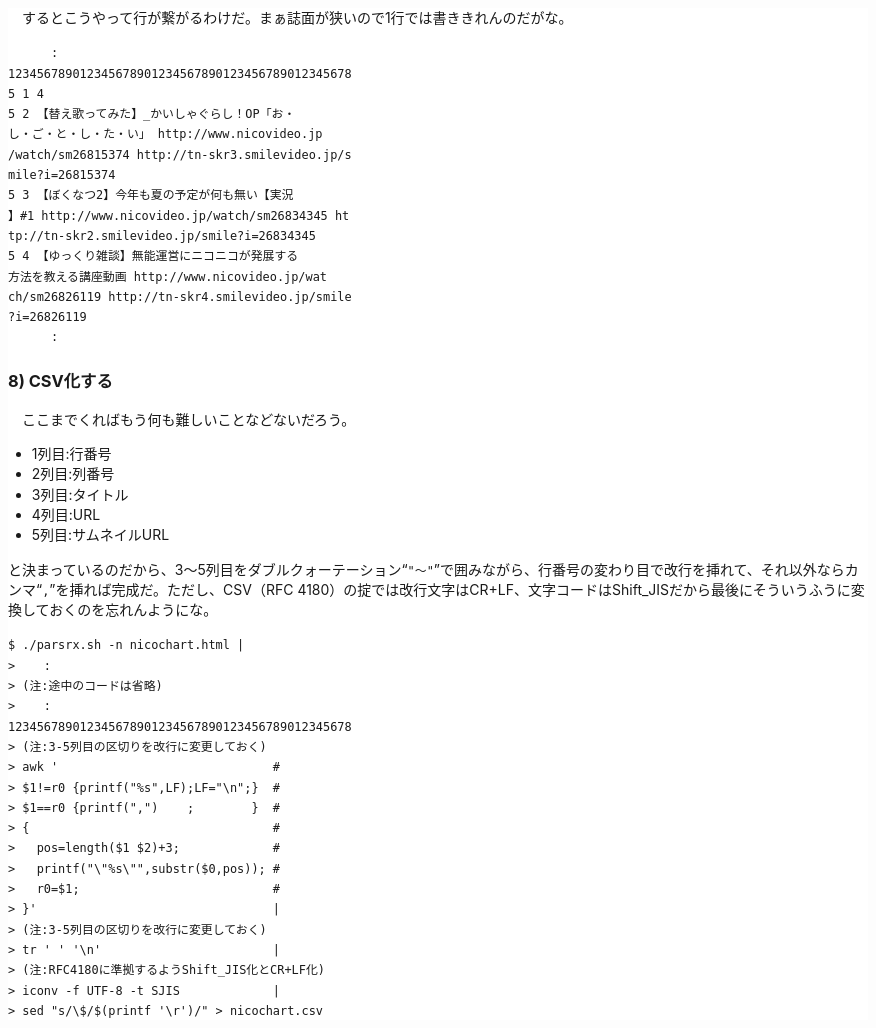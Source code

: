 　するとこうやって行が繋がるわけだ。まぁ誌面が狭いので1行では書ききれんのだがな。

```
      :
123456789012345678901234567890123456789012345678
5 1 4
5 2 【替え歌ってみた】_かいしゃぐらし！OP「お・
し・ご・と・し・た・い」 http://www.nicovideo.jp
/watch/sm26815374 http://tn-skr3.smilevideo.jp/s
mile?i=26815374
5 3 【ぼくなつ2】今年も夏の予定が何も無い【実況
】#1 http://www.nicovideo.jp/watch/sm26834345 ht
tp://tn-skr2.smilevideo.jp/smile?i=26834345
5 4 【ゆっくり雑談】無能運営にニコニコが発展する
方法を教える講座動画 http://www.nicovideo.jp/wat
ch/sm26826119 http://tn-skr4.smilevideo.jp/smile
?i=26826119
      :
```


### 8) CSV化する

　ここまでくればもう何も難しいことなどないだろう。

* 1列目:行番号
* 2列目:列番号
* 3列目:タイトル
* 4列目:URL
* 5列目:サムネイルURL

と決まっているのだから、3〜5列目をダブルクォーテーション“`"〜"`”で囲みながら、行番号の変わり目で改行を挿れて、それ以外ならカンマ“`,`”を挿れば完成だ。ただし、CSV（RFC 4180）の掟では改行文字はCR+LF、文字コードはShift_JISだから最後にそういうふうに変換しておくのを忘れんようにな。

```
$ ./parsrx.sh -n nicochart.html |
>    :
> (注:途中のコードは省略)
>    :
123456789012345678901234567890123456789012345678
> (注:3-5列目の区切りを改行に変更しておく)
> awk '                              #
> $1!=r0 {printf("%s",LF);LF="\n";}  #
> $1==r0 {printf(",")    ;        }  #
> {                                  #
>   pos=length($1 $2)+3;             #
>   printf("\"%s\"",substr($0,pos)); #
>   r0=$1;                           #
> }'                                 |
> (注:3-5列目の区切りを改行に変更しておく)
> tr ' ' '\n'                        |
> (注:RFC4180に準拠するようShift_JIS化とCR+LF化)
> iconv -f UTF-8 -t SJIS             |
> sed "s/\$/$(printf '\r')/" > nicochart.csv
```
